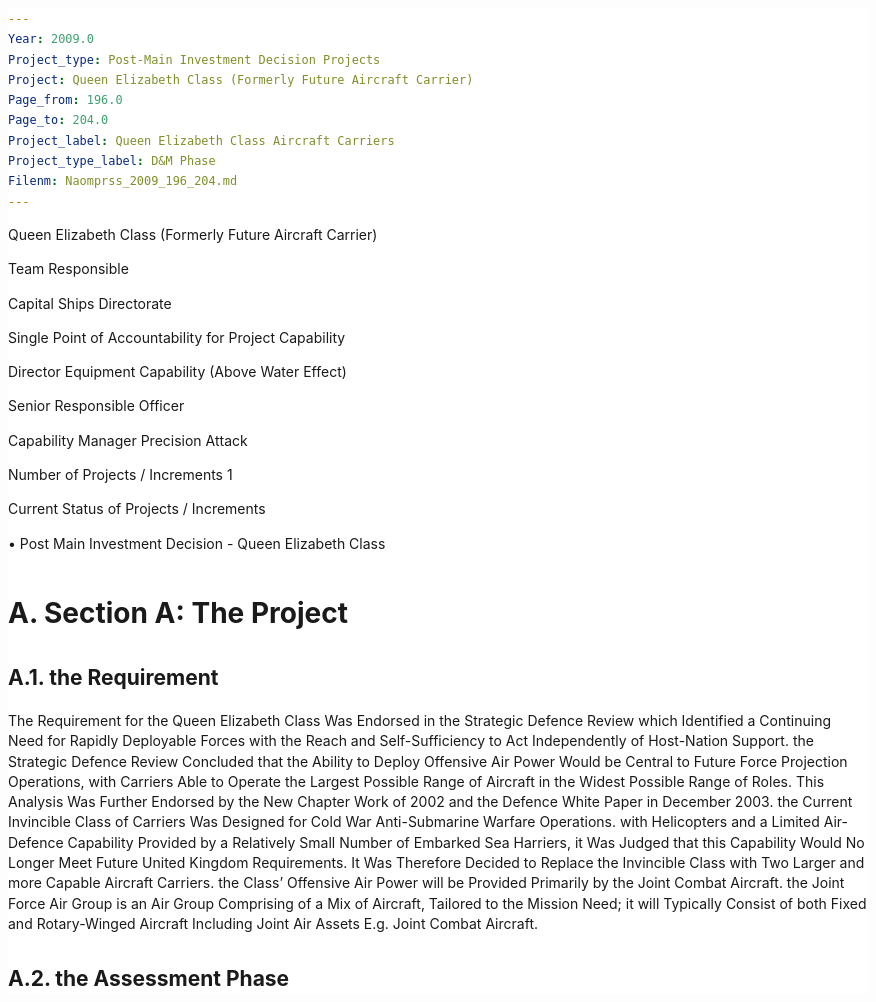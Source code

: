 ```yaml
---
Year: 2009.0
Project_type: Post-Main Investment Decision Projects
Project: Queen Elizabeth Class (Formerly Future Aircraft Carrier)
Page_from: 196.0
Page_to: 204.0
Project_label: Queen Elizabeth Class Aircraft Carriers
Project_type_label: D&M Phase
Filenm: Naomprss_2009_196_204.md
---
```

Queen Elizabeth Class (Formerly Future Aircraft Carrier)

Team Responsible

Capital Ships Directorate

Single Point of Accountability for Project Capability

Director Equipment Capability (Above Water Effect)

Senior Responsible Officer

Capability Manager Precision Attack

Number of Projects / Increments 1

Current Status of Projects / Increments

• Post Main Investment Decision - Queen Elizabeth Class

# A. Section A: The Project

## A.1. the Requirement

The Requirement for the Queen Elizabeth Class Was Endorsed in the Strategic Defence Review which Identified a Continuing Need for Rapidly Deployable Forces with the Reach and Self-Sufficiency to Act Independently of Host-Nation Support. the Strategic Defence Review Concluded that the Ability to Deploy Offensive Air Power Would be Central to Future Force Projection Operations, with Carriers Able to Operate the Largest Possible Range of Aircraft in the Widest Possible Range of Roles. This Analysis Was Further Endorsed by the New Chapter Work of 2002 and the Defence White Paper in December 2003. the Current Invincible Class of Carriers Was Designed for Cold War Anti-Submarine Warfare Operations. with Helicopters and a Limited Air-Defence Capability Provided by a Relatively Small Number of Embarked Sea Harriers, it Was Judged that this Capability Would No Longer Meet Future United Kingdom Requirements. It Was Therefore Decided to Replace the Invincible Class with Two Larger and more Capable Aircraft Carriers. the Class’ Offensive Air Power will be Provided Primarily by the Joint Combat Aircraft. the Joint Force Air Group is an Air Group Comprising of a Mix of Aircraft, Tailored to the Mission Need; it will Typically Consist of both Fixed and Rotary-Winged Aircraft Including Joint Air Assets E.g. Joint Combat Aircraft.

## A.2. the Assessment Phase
